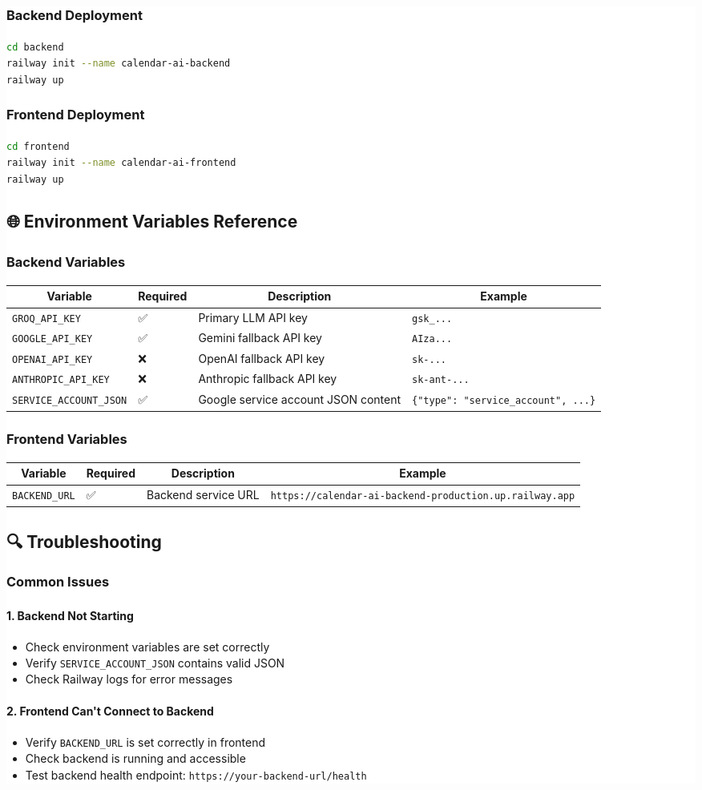### Backend Deployment
```bash
cd backend
railway init --name calendar-ai-backend
railway up
```

### Frontend Deployment
```bash
cd frontend
railway init --name calendar-ai-frontend
railway up
```

## 🌐 Environment Variables Reference

### Backend Variables

| Variable | Required | Description | Example |
|----------|----------|-------------|---------|
| `GROQ_API_KEY` | ✅ | Primary LLM API key | `gsk_...` |
| `GOOGLE_API_KEY` | ✅ | Gemini fallback API key | `AIza...` |
| `OPENAI_API_KEY` | ❌ | OpenAI fallback API key | `sk-...` |
| `ANTHROPIC_API_KEY` | ❌ | Anthropic fallback API key | `sk-ant-...` |
| `SERVICE_ACCOUNT_JSON` | ✅ | Google service account JSON content | `{"type": "service_account", ...}` |

### Frontend Variables

| Variable | Required | Description | Example |
|----------|----------|-------------|---------|
| `BACKEND_URL` | ✅ | Backend service URL | `https://calendar-ai-backend-production.up.railway.app` |

## 🔍 Troubleshooting

### Common Issues

#### 1. Backend Not Starting
- Check environment variables are set correctly
- Verify `SERVICE_ACCOUNT_JSON` contains valid JSON
- Check Railway logs for error messages

#### 2. Frontend Can't Connect to Backend
- Verify `BACKEND_URL` is set correctly in frontend
- Check backend is running and accessible
- Test backend health endpoint: `https://your-backend-url/health`
